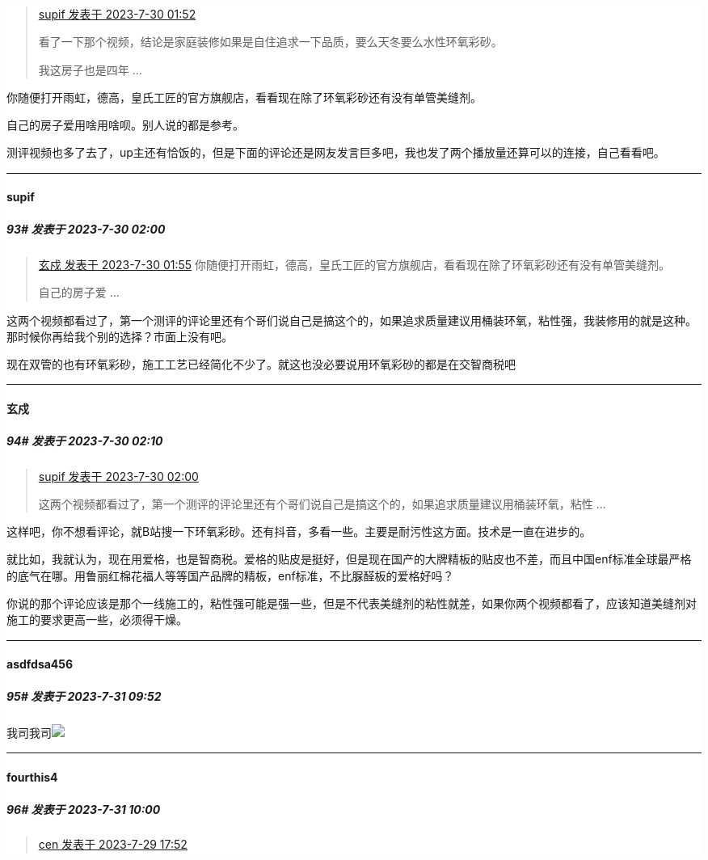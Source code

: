<blockquote><a href="httphttps://bbs.saraba1st.com/2b/forum.php?mod=redirect&amp;goto=findpost&amp;pid=61838170&amp;ptid=2146208" target="_blank">supif 发表于 2023-7-30 01:52</a>

看了一下那个视频，结论是家庭装修如果是自住追求一下品质，要么天冬要么水性环氧彩砂。

我这房子也是四年 ...</blockquote>
你随便打开雨虹，德高，皇氏工匠的官方旗舰店，看看现在除了环氧彩砂还有没有单管美缝剂。

自己的房子爱用啥用啥呗。别人说的都是参考。

测评视频也多了去了，up主还有恰饭的，但是下面的评论还是网友发言巨多吧，我也发了两个播放量还算可以的连接，自己看看吧。

*****

####  supif  
##### 93#       发表于 2023-7-30 02:00

<blockquote><a href="httphttps://bbs.saraba1st.com/2b/forum.php?mod=redirect&amp;goto=findpost&amp;pid=61838196&amp;ptid=2146208" target="_blank">玄戍 发表于 2023-7-30 01:55</a>
你随便打开雨虹，德高，皇氏工匠的官方旗舰店，看看现在除了环氧彩砂还有没有单管美缝剂。

自己的房子爱 ...</blockquote>
这两个视频都看过了，第一个测评的评论里还有个哥们说自己是搞这个的，如果追求质量建议用桶装环氧，粘性强，我装修用的就是这种。那时候你再给我个别的选择？市面上没有吧。

现在双管的也有环氧彩砂，施工工艺已经简化不少了。就这也没必要说用环氧彩砂的都是在交智商税吧


*****

####  玄戍  
##### 94#       发表于 2023-7-30 02:10

<blockquote><a href="httphttps://bbs.saraba1st.com/2b/forum.php?mod=redirect&amp;goto=findpost&amp;pid=61838220&amp;ptid=2146208" target="_blank">supif 发表于 2023-7-30 02:00</a>

这两个视频都看过了，第一个测评的评论里还有个哥们说自己是搞这个的，如果追求质量建议用桶装环氧，粘性 ...</blockquote>
这样吧，你不想看评论，就B站搜一下环氧彩砂。还有抖音，多看一些。主要是耐污性这方面。技术是一直在进步的。

就比如，我就认为，现在用爱格，也是智商税。爱格的贴皮是挺好，但是现在国产的大牌精板的贴皮也不差，而且中国enf标准全球最严格的底气在哪。用鲁丽红棉花福人等等国产品牌的精板，enf标准，不比脲醛板的爱格好吗？

你说的那个评论应该是那个一线施工的，粘性强可能是强一些，但是不代表美缝剂的粘性就差，如果你两个视频都看了，应该知道美缝剂对施工的要求更高一些，必须得干燥。


*****

####  asdfdsa456  
##### 95#       发表于 2023-7-31 09:52

我司我司<img src="https://static.saraba1st.com/image/smiley/face2017/049.png" referrerpolicy="no-referrer">


*****

####  fourthis4  
##### 96#       发表于 2023-7-31 10:00

<blockquote><a href="httphttps://bbs.saraba1st.com/2b/forum.php?mod=redirect&amp;goto=findpost&amp;pid=61833096&amp;ptid=2146208" target="_blank">cen 发表于 2023-7-29 17:52</a>
